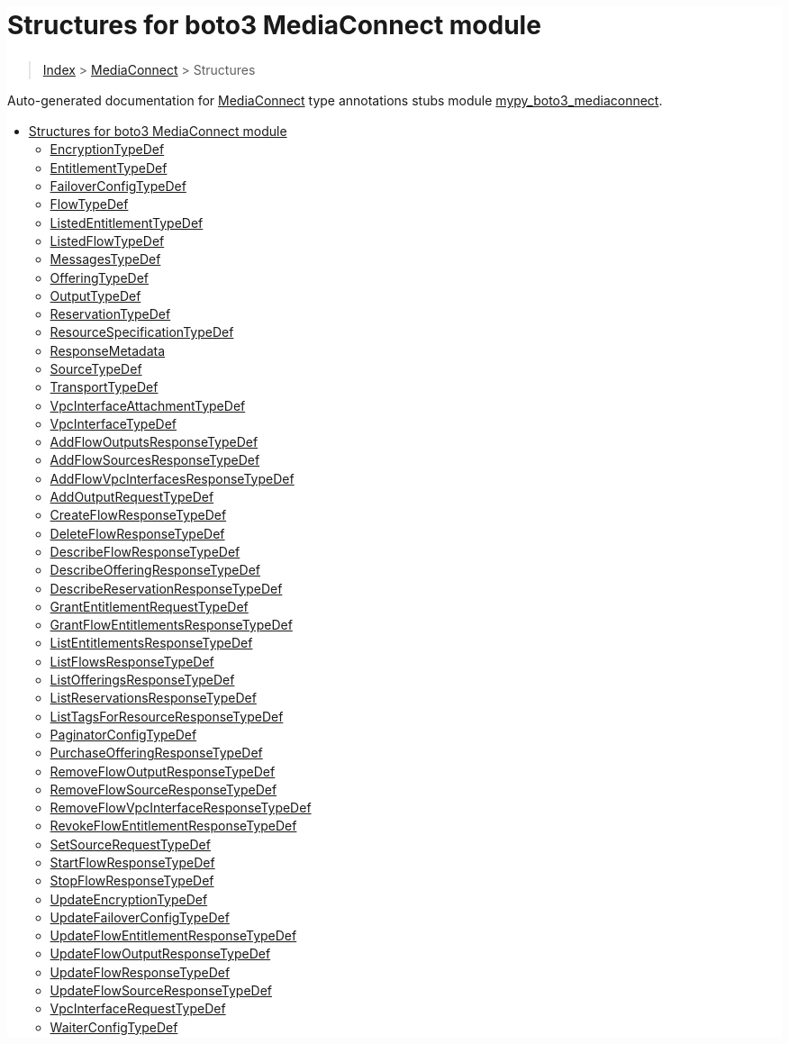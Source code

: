 # Structures for boto3 MediaConnect module

> [Index](../index.md) > [MediaConnect](./index.md) > Structures

Auto-generated documentation for [MediaConnect](https://boto3.amazonaws.com/v1/documentation/api/latest/reference/services/mediaconnect.html#MediaConnect)
type annotations stubs module [mypy_boto3_mediaconnect](https://pypi.org/project/mypy-boto3-mediaconnect/).

- [Structures for boto3 MediaConnect module](#structures-for-boto3-mediaconnect-module)
  - [EncryptionTypeDef](#encryptiontypedef)
  - [EntitlementTypeDef](#entitlementtypedef)
  - [FailoverConfigTypeDef](#failoverconfigtypedef)
  - [FlowTypeDef](#flowtypedef)
  - [ListedEntitlementTypeDef](#listedentitlementtypedef)
  - [ListedFlowTypeDef](#listedflowtypedef)
  - [MessagesTypeDef](#messagestypedef)
  - [OfferingTypeDef](#offeringtypedef)
  - [OutputTypeDef](#outputtypedef)
  - [ReservationTypeDef](#reservationtypedef)
  - [ResourceSpecificationTypeDef](#resourcespecificationtypedef)
  - [ResponseMetadata](#responsemetadata)
  - [SourceTypeDef](#sourcetypedef)
  - [TransportTypeDef](#transporttypedef)
  - [VpcInterfaceAttachmentTypeDef](#vpcinterfaceattachmenttypedef)
  - [VpcInterfaceTypeDef](#vpcinterfacetypedef)
  - [AddFlowOutputsResponseTypeDef](#addflowoutputsresponsetypedef)
  - [AddFlowSourcesResponseTypeDef](#addflowsourcesresponsetypedef)
  - [AddFlowVpcInterfacesResponseTypeDef](#addflowvpcinterfacesresponsetypedef)
  - [AddOutputRequestTypeDef](#addoutputrequesttypedef)
  - [CreateFlowResponseTypeDef](#createflowresponsetypedef)
  - [DeleteFlowResponseTypeDef](#deleteflowresponsetypedef)
  - [DescribeFlowResponseTypeDef](#describeflowresponsetypedef)
  - [DescribeOfferingResponseTypeDef](#describeofferingresponsetypedef)
  - [DescribeReservationResponseTypeDef](#describereservationresponsetypedef)
  - [GrantEntitlementRequestTypeDef](#grantentitlementrequesttypedef)
  - [GrantFlowEntitlementsResponseTypeDef](#grantflowentitlementsresponsetypedef)
  - [ListEntitlementsResponseTypeDef](#listentitlementsresponsetypedef)
  - [ListFlowsResponseTypeDef](#listflowsresponsetypedef)
  - [ListOfferingsResponseTypeDef](#listofferingsresponsetypedef)
  - [ListReservationsResponseTypeDef](#listreservationsresponsetypedef)
  - [ListTagsForResourceResponseTypeDef](#listtagsforresourceresponsetypedef)
  - [PaginatorConfigTypeDef](#paginatorconfigtypedef)
  - [PurchaseOfferingResponseTypeDef](#purchaseofferingresponsetypedef)
  - [RemoveFlowOutputResponseTypeDef](#removeflowoutputresponsetypedef)
  - [RemoveFlowSourceResponseTypeDef](#removeflowsourceresponsetypedef)
  - [RemoveFlowVpcInterfaceResponseTypeDef](#removeflowvpcinterfaceresponsetypedef)
  - [RevokeFlowEntitlementResponseTypeDef](#revokeflowentitlementresponsetypedef)
  - [SetSourceRequestTypeDef](#setsourcerequesttypedef)
  - [StartFlowResponseTypeDef](#startflowresponsetypedef)
  - [StopFlowResponseTypeDef](#stopflowresponsetypedef)
  - [UpdateEncryptionTypeDef](#updateencryptiontypedef)
  - [UpdateFailoverConfigTypeDef](#updatefailoverconfigtypedef)
  - [UpdateFlowEntitlementResponseTypeDef](#updateflowentitlementresponsetypedef)
  - [UpdateFlowOutputResponseTypeDef](#updateflowoutputresponsetypedef)
  - [UpdateFlowResponseTypeDef](#updateflowresponsetypedef)
  - [UpdateFlowSourceResponseTypeDef](#updateflowsourceresponsetypedef)
  - [VpcInterfaceRequestTypeDef](#vpcinterfacerequesttypedef)
  - [WaiterConfigTypeDef](#waiterconfigtypedef)
